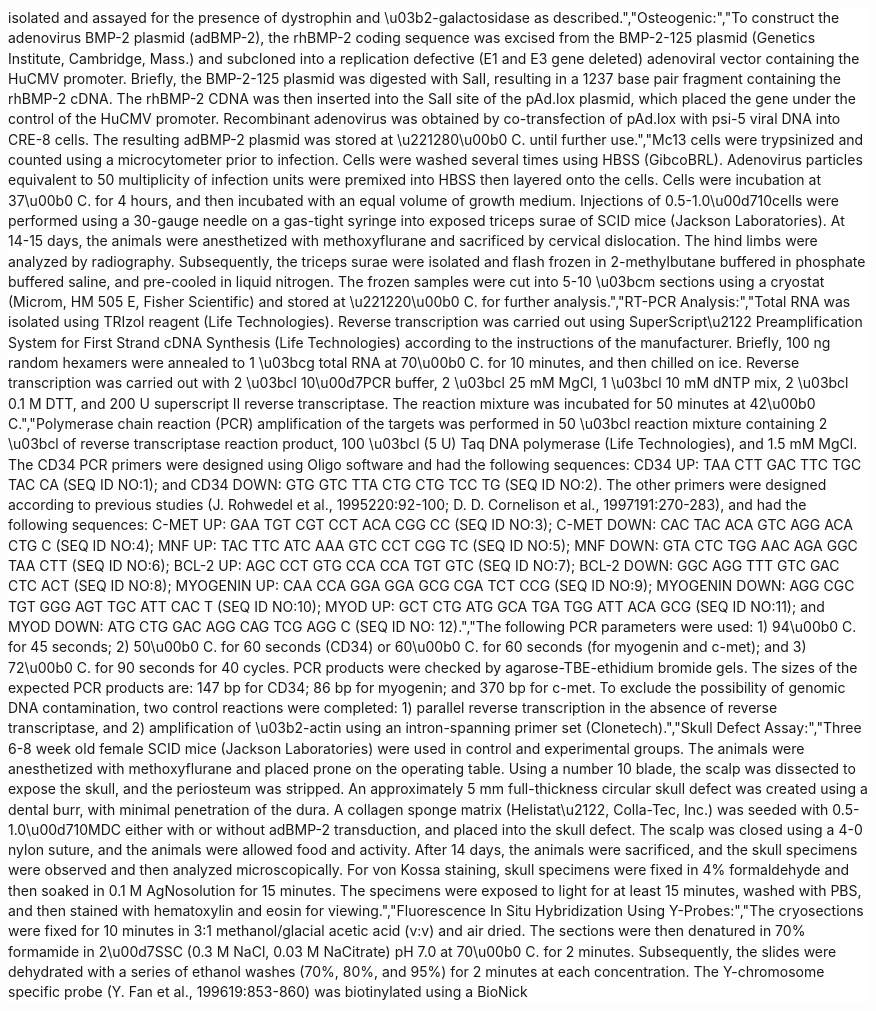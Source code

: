 isolated and assayed for the presence of dystrophin and \u03b2-galactosidase as described.","Osteogenic:","To construct the adenovirus BMP-2 plasmid (adBMP-2), the rhBMP-2 coding sequence was excised from the BMP-2-125 plasmid (Genetics Institute, Cambridge, Mass.) and subcloned into a replication defective (E1 and E3 gene deleted) adenoviral vector containing the HuCMV promoter. Briefly, the BMP-2-125 plasmid was digested with SalI, resulting in a 1237 base pair fragment containing the rhBMP-2 cDNA. The rhBMP-2 CDNA was then inserted into the SalI site of the pAd.lox plasmid, which placed the gene under the control of the HuCMV promoter. Recombinant adenovirus was obtained by co-transfection of pAd.lox with psi-5 viral DNA into CRE-8 cells. The resulting adBMP-2 plasmid was stored at \u221280\u00b0 C. until further use.","Mc13 cells were trypsinized and counted using a microcytometer prior to infection. Cells were washed several times using HBSS (GibcoBRL). Adenovirus particles equivalent to 50 multiplicity of infection units were premixed into HBSS then layered onto the cells. Cells were incubation at 37\u00b0 C. for 4 hours, and then incubated with an equal volume of growth medium. Injections of 0.5-1.0\u00d710cells were performed using a 30-gauge needle on a gas-tight syringe into exposed triceps surae of SCID mice (Jackson Laboratories). At 14-15 days, the animals were anesthetized with methoxyflurane and sacrificed by cervical dislocation. The hind limbs were analyzed by radiography. Subsequently, the triceps surae were isolated and flash frozen in 2-methylbutane buffered in phosphate buffered saline, and pre-cooled in liquid nitrogen. The frozen samples were cut into 5-10 \u03bcm sections using a cryostat (Microm, HM 505 E, Fisher Scientific) and stored at \u221220\u00b0 C. for further analysis.","RT-PCR Analysis:","Total RNA was isolated using TRIzol reagent (Life Technologies). Reverse transcription was carried out using SuperScript\u2122 Preamplification System for First Strand cDNA Synthesis (Life Technologies) according to the instructions of the manufacturer. Briefly, 100 ng random hexamers were annealed to 1 \u03bcg total RNA at 70\u00b0 C. for 10 minutes, and then chilled on ice. Reverse transcription was carried out with 2 \u03bcl 10\u00d7PCR buffer, 2 \u03bcl 25 mM MgCl, 1 \u03bcl 10 mM dNTP mix, 2 \u03bcl 0.1 M DTT, and 200 U superscript II reverse transcriptase. The reaction mixture was incubated for 50 minutes at 42\u00b0 C.","Polymerase chain reaction (PCR) amplification of the targets was performed in 50 \u03bcl reaction mixture containing 2 \u03bcl of reverse transcriptase reaction product, 100 \u03bcl (5 U) Taq DNA polymerase (Life Technologies), and 1.5 mM MgCl. The CD34 PCR primers were designed using Oligo software and had the following sequences: CD34 UP: TAA CTT GAC TTC TGC TAC CA (SEQ ID NO:1); and CD34 DOWN: GTG GTC TTA CTG CTG TCC TG (SEQ ID NO:2). The other primers were designed according to previous studies (J. Rohwedel et al., 1995220:92-100; D. D. Cornelison et al., 1997191:270-283), and had the following sequences: C-MET UP: GAA TGT CGT CCT ACA CGG CC (SEQ ID NO:3); C-MET DOWN: CAC TAC ACA GTC AGG ACA CTG C (SEQ ID NO:4); MNF UP: TAC TTC ATC AAA GTC CCT CGG TC (SEQ ID NO:5); MNF DOWN: GTA CTC TGG AAC AGA GGC TAA CTT (SEQ ID NO:6); BCL-2 UP: AGC CCT GTG CCA CCA TGT GTC (SEQ ID NO:7); BCL-2 DOWN: GGC AGG TTT GTC GAC CTC ACT (SEQ ID NO:8); MYOGENIN UP: CAA CCA GGA GGA GCG CGA TCT CCG (SEQ ID NO:9); MYOGENIN DOWN: AGG CGC TGT GGG AGT TGC ATT CAC T (SEQ ID NO:10); MYOD UP: GCT CTG ATG GCA TGA TGG ATT ACA GCG (SEQ ID NO:11); and MYOD DOWN: ATG CTG GAC AGG CAG TCG AGG C (SEQ ID NO: 12).","The following PCR parameters were used: 1) 94\u00b0 C. for 45 seconds; 2) 50\u00b0 C. for 60 seconds (CD34) or 60\u00b0 C. for 60 seconds (for myogenin and c-met); and 3) 72\u00b0 C. for 90 seconds for 40 cycles. PCR products were checked by agarose-TBE-ethidium bromide gels. The sizes of the expected PCR products are: 147 bp for CD34; 86 bp for myogenin; and 370 bp for c-met. To exclude the possibility of genomic DNA contamination, two control reactions were completed: 1) parallel reverse transcription in the absence of reverse transcriptase, and 2) amplification of \u03b2-actin using an intron-spanning primer set (Clonetech).","Skull Defect Assay:","Three 6-8 week old female SCID mice (Jackson Laboratories) were used in control and experimental groups. The animals were anesthetized with methoxyflurane and placed prone on the operating table. Using a number 10 blade, the scalp was dissected to expose the skull, and the periosteum was stripped. An approximately 5 mm full-thickness circular skull defect was created using a dental burr, with minimal penetration of the dura. A collagen sponge matrix (Helistat\u2122, Colla-Tec, Inc.) was seeded with 0.5-1.0\u00d710MDC either with or without adBMP-2 transduction, and placed into the skull defect. The scalp was closed using a 4-0 nylon suture, and the animals were allowed food and activity. After 14 days, the animals were sacrificed, and the skull specimens were observed and then analyzed microscopically. For von Kossa staining, skull specimens were fixed in 4% formaldehyde and then soaked in 0.1 M AgNosolution for 15 minutes. The specimens were exposed to light for at least 15 minutes, washed with PBS, and then stained with hematoxylin and eosin for viewing.","Fluorescence In Situ Hybridization Using Y-Probes:","The cryosections were fixed for 10 minutes in 3:1 methanol\/glacial acetic acid (v:v) and air dried. The sections were then denatured in 70% formamide in 2\u00d7SSC (0.3 M NaCl, 0.03 M NaCitrate) pH 7.0 at 70\u00b0 C. for 2 minutes. Subsequently, the slides were dehydrated with a series of ethanol washes (70%, 80%, and 95%) for 2 minutes at each concentration. The Y-chromosome specific probe (Y. Fan et al., 199619:853-860) was biotinylated using a BioNick
